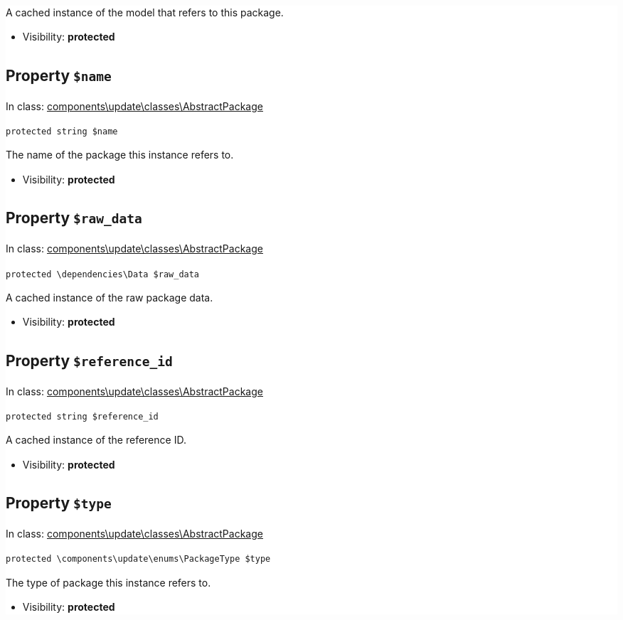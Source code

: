 A cached instance of the model that refers to this package.



* Visibility: **protected**


## Property `$name`
In class: [components\update\classes\AbstractPackage](#top)

```
protected string $name
```

The name of the package this instance refers to.



* Visibility: **protected**


## Property `$raw_data`
In class: [components\update\classes\AbstractPackage](#top)

```
protected \dependencies\Data $raw_data
```

A cached instance of the raw package data.



* Visibility: **protected**


## Property `$reference_id`
In class: [components\update\classes\AbstractPackage](#top)

```
protected string $reference_id
```

A cached instance of the reference ID.



* Visibility: **protected**


## Property `$type`
In class: [components\update\classes\AbstractPackage](#top)

```
protected \components\update\enums\PackageType $type
```

The type of package this instance refers to.



* Visibility: **protected**

